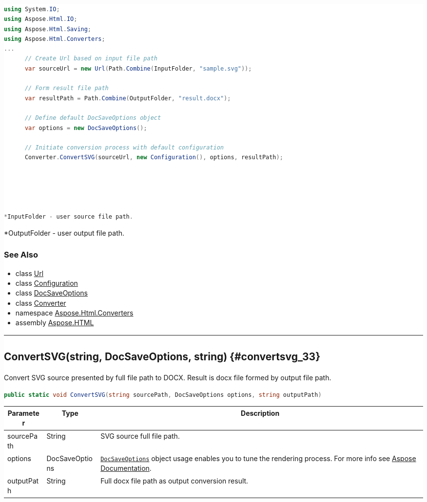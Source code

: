 ```csharp
using System.IO; 
using Aspose.Html.IO;
using Aspose.Html.Saving;  
using Aspose.Html.Converters;  
...
      // Create Url based on input file path
      var sourceUrl = new Url(Path.Combine(InputFolder, "sample.svg"));

      // Form result file path
      var resultPath = Path.Combine(OutputFolder, "result.docx");

      // Define default DocSaveOptions object
      var options = new DocSaveOptions();

      // Initiate conversion process with default configuration
      Converter.ConvertSVG(sourceUrl, new Configuration(), options, resultPath);





*InputFolder - user source file path.

```

*OutputFolder - user output file path.

### See Also

* class [Url](../../../aspose.html/url/)
* class [Configuration](../../../aspose.html/configuration/)
* class [DocSaveOptions](../../../aspose.html.saving/docsaveoptions/)
* class [Converter](../)
* namespace [Aspose.Html.Converters](../../../aspose.html.converters/)
* assembly [Aspose.HTML](../../../)

---

## ConvertSVG(string, DocSaveOptions, string) {#convertsvg_33}

Convert SVG source presented by full file path to DOCX. Result is docx file formed by output file path.

```csharp
public static void ConvertSVG(string sourcePath, DocSaveOptions options, string outputPath)
```

| Parameter | Type | Description |
| --- | --- | --- |
| sourcePath | String | SVG source full file path. |
| options | DocSaveOptions | [`DocSaveOptions`](../../../aspose.html.saving/docsaveoptions/) object usage enables you to tune the rendering process. For more info see [Aspose Documentation](https://docs.aspose.com/html/net/converting-between-formats/svg-to-docx/#convert-svg-to-docx-using-docsaveoptions). |
| outputPath | String | Full docx file path as output conversion result. |

